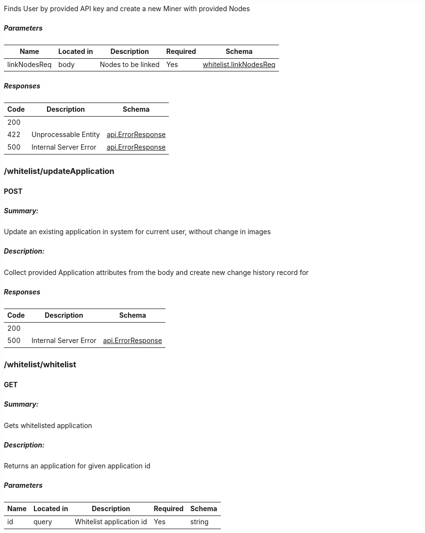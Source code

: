 Finds User by provided API key and create a new Miner with provided Nodes

##### Parameters

| Name | Located in | Description | Required | Schema |
| ---- | ---------- | ----------- | -------- | ---- |
| linkNodesReq | body | Nodes to be linked | Yes | [whitelist.linkNodesReq](#whitelist.linknodesreq) |

##### Responses

| Code | Description | Schema |
| ---- | ----------- | ------ |
| 200 |  |  |
| 422 | Unprocessable Entity | [api.ErrorResponse](#api.errorresponse) |
| 500 | Internal Server Error | [api.ErrorResponse](#api.errorresponse) |

### /whitelist/updateApplication

#### POST
##### Summary:

Update an existing application in system for current user, without change in images

##### Description:

Collect provided Application attributes from the body and create new change history record for

##### Responses

| Code | Description | Schema |
| ---- | ----------- | ------ |
| 200 |  |  |
| 500 | Internal Server Error | [api.ErrorResponse](#api.errorresponse) |

### /whitelist/whitelist

#### GET
##### Summary:

Gets whitelisted application

##### Description:

Returns an application for given application id

##### Parameters

| Name | Located in | Description | Required | Schema |
| ---- | ---------- | ----------- | -------- | ---- |
| id | query | Whitelist application id | Yes | string |
